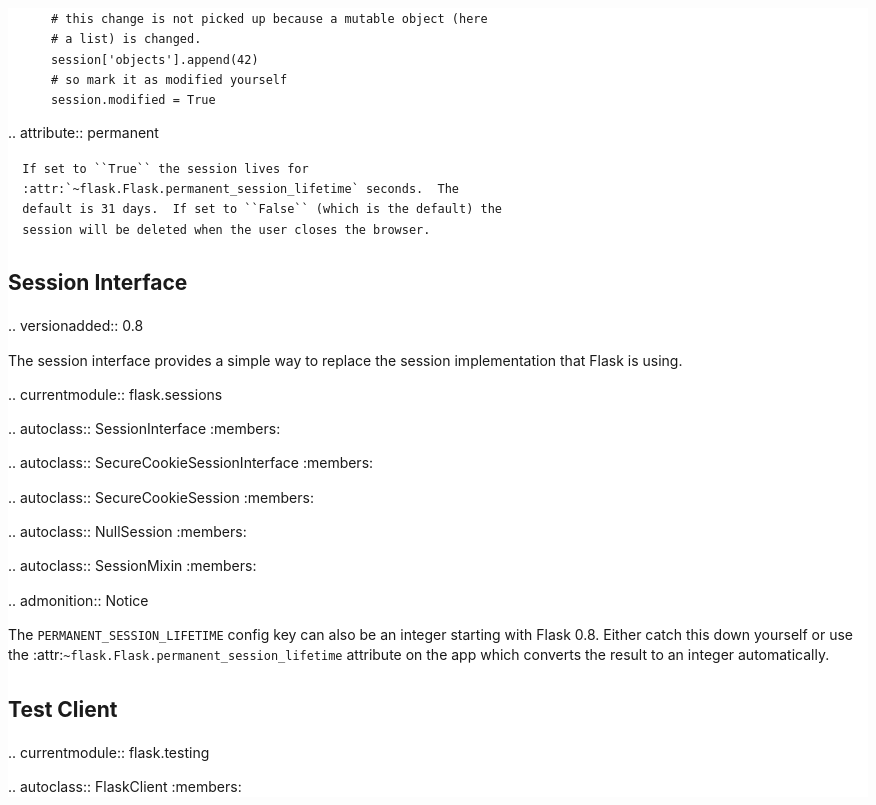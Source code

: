           # this change is not picked up because a mutable object (here
          # a list) is changed.
          session['objects'].append(42)
          # so mark it as modified yourself
          session.modified = True

.. attribute:: permanent

      If set to ``True`` the session lives for
      :attr:`~flask.Flask.permanent_session_lifetime` seconds.  The
      default is 31 days.  If set to ``False`` (which is the default) the
      session will be deleted when the user closes the browser.

## Session Interface

.. versionadded:: 0.8

The session interface provides a simple way to replace the session
implementation that Flask is using.

.. currentmodule:: flask.sessions

.. autoclass:: SessionInterface
:members:

.. autoclass:: SecureCookieSessionInterface
:members:

.. autoclass:: SecureCookieSession
:members:

.. autoclass:: NullSession
:members:

.. autoclass:: SessionMixin
:members:

.. admonition:: Notice

The `PERMANENT_SESSION_LIFETIME` config key can also be an integer
starting with Flask 0.8. Either catch this down yourself or use
the :attr:`~flask.Flask.permanent_session_lifetime` attribute on the
app which converts the result to an integer automatically.

## Test Client

.. currentmodule:: flask.testing

.. autoclass:: FlaskClient
:members:
